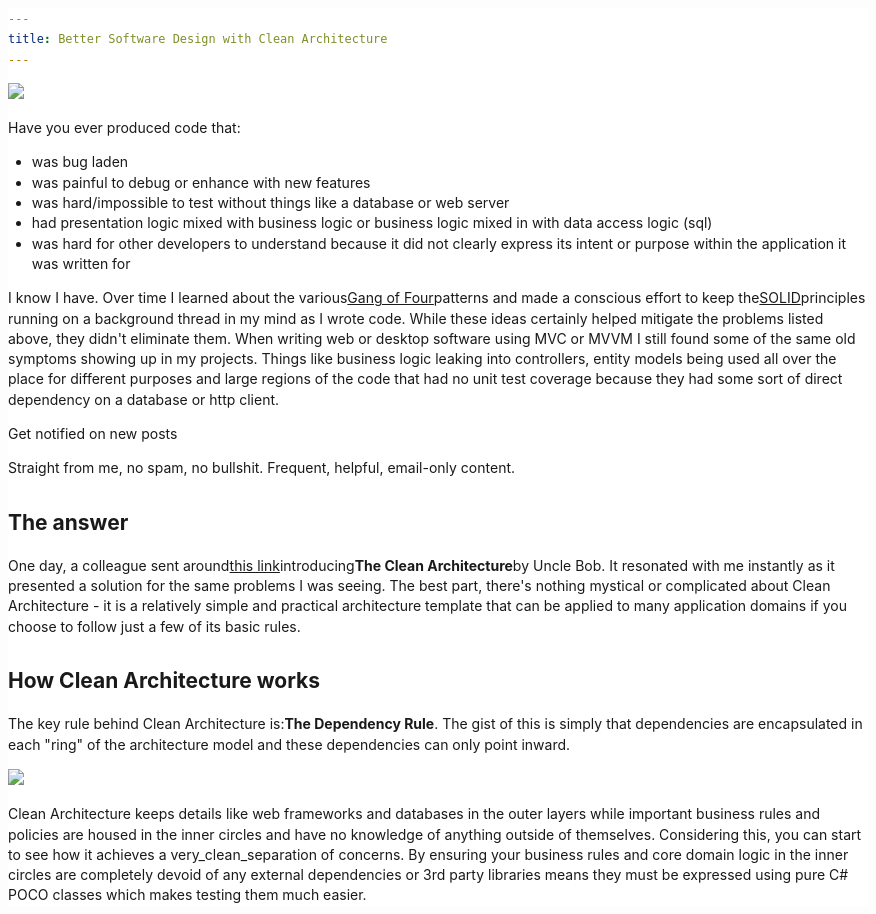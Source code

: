 ```yaml
---
title: Better Software Design with Clean Architecture
---
```


![](http://img1.tuicool.com/vqIfaeY.png!web)

Have you ever produced code that:

* was bug laden
* was painful to debug or enhance with new features
* was hard/impossible to test without things like a database or web server
* had presentation logic mixed with business logic or business logic mixed in with data access logic \(sql\)
* was hard for other developers to understand because it did not clearly express its intent or purpose within the application it was written for

I know I have. Over time I learned about the various[Gang of Four](https://en.wikipedia.org/wiki/Design_Patterns)patterns and made a conscious effort to keep the[SOLID](https://en.wikipedia.org/wiki/SOLID_%28object-oriented_design%29)principles running on a background thread in my mind as I wrote code. While these ideas certainly helped mitigate the problems listed above, they didn't eliminate them. When writing web or desktop software using MVC or MVVM I still found some of the same old symptoms showing up in my projects. Things like business logic leaking into controllers, entity models being used all over the place for different purposes and large regions of the code that had no unit test coverage because they had some sort of direct dependency on a database or http client.

Get notified on new posts

Straight from me, no spam, no bullshit. Frequent, helpful, email-only content.

## The answer

One day, a colleague sent around[this link](https://8thlight.com/blog/uncle-bob/2012/08/13/the-clean-architecture.html)introducing**The Clean Architecture**by Uncle Bob. It resonated with me instantly as it presented a solution for the same problems I was seeing. The best part, there's nothing mystical or complicated about Clean Architecture - it is a relatively simple and practical architecture template that can be applied to many application domains if you choose to follow just a few of its basic rules.

## How Clean Architecture works

The key rule behind Clean Architecture is:**The Dependency Rule**. The gist of this is simply that dependencies are encapsulated in each "ring" of the architecture model and these dependencies can only point inward.

![](http://img1.tuicool.com/U3MBbem.jpg!web)

Clean Architecture keeps details like web frameworks and databases in the outer layers while important business rules and policies are housed in the inner circles and have no knowledge of anything outside of themselves. Considering this, you can start to see how it achieves a very_clean_separation of concerns. By ensuring your business rules and core domain logic in the inner circles are completely devoid of any external dependencies or 3rd party libraries means they must be expressed using pure C\# POCO classes which makes testing them much easier.
